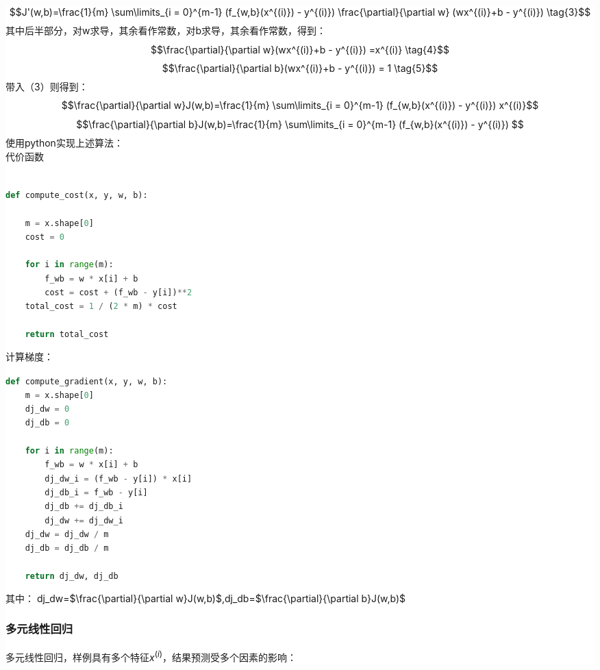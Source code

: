 $$J'(w,b)=\frac{1}{m} \sum\limits_{i = 0}^{m-1} (f_{w,b}(x^{(i)}) - y^{(i)}) \frac{\partial}{\partial w} (wx^{(i)}+b - y^{(i)}) \tag{3}$$
其中后半部分，对w求导，其余看作常数，对b求导，其余看作常数，得到：
$$\frac{\partial}{\partial w}(wx^{(i)}+b - y^{(i)}) =x^{(i)} \tag{4}$$
$$\frac{\partial}{\partial b}(wx^{(i)}+b - y^{(i)}) = 1 \tag{5}$$
带入（3）则得到：
$$\frac{\partial}{\partial w}J(w,b)=\frac{1}{m} \sum\limits_{i = 0}^{m-1} (f_{w,b}(x^{(i)}) - y^{(i)}) x^{(i)}$$
$$\frac{\partial}{\partial b}J(w,b)=\frac{1}{m} \sum\limits_{i = 0}^{m-1} (f_{w,b}(x^{(i)}) - y^{(i)}) $$
使用python实现上述算法：  
代价函数
```python

def compute_cost(x, y, w, b):
   
    m = x.shape[0] 
    cost = 0
    
    for i in range(m):
        f_wb = w * x[i] + b
        cost = cost + (f_wb - y[i])**2
    total_cost = 1 / (2 * m) * cost

    return total_cost

```
计算梯度：
```python
def compute_gradient(x, y, w, b): 
    m = x.shape[0]    
    dj_dw = 0
    dj_db = 0
    
    for i in range(m):  
        f_wb = w * x[i] + b 
        dj_dw_i = (f_wb - y[i]) * x[i] 
        dj_db_i = f_wb - y[i] 
        dj_db += dj_db_i
        dj_dw += dj_dw_i 
    dj_dw = dj_dw / m        
    dj_db = dj_db / m        
        
    return dj_dw, dj_db

```
其中： dj_dw=$\frac{\partial}{\partial w}J(w,b)$,dj_db=$\frac{\partial}{\partial b}J(w,b)$
### 多元线性回归
多元线性回归，样例具有多个特征$x^{(i)}$，结果预测受多个因素的影响：  